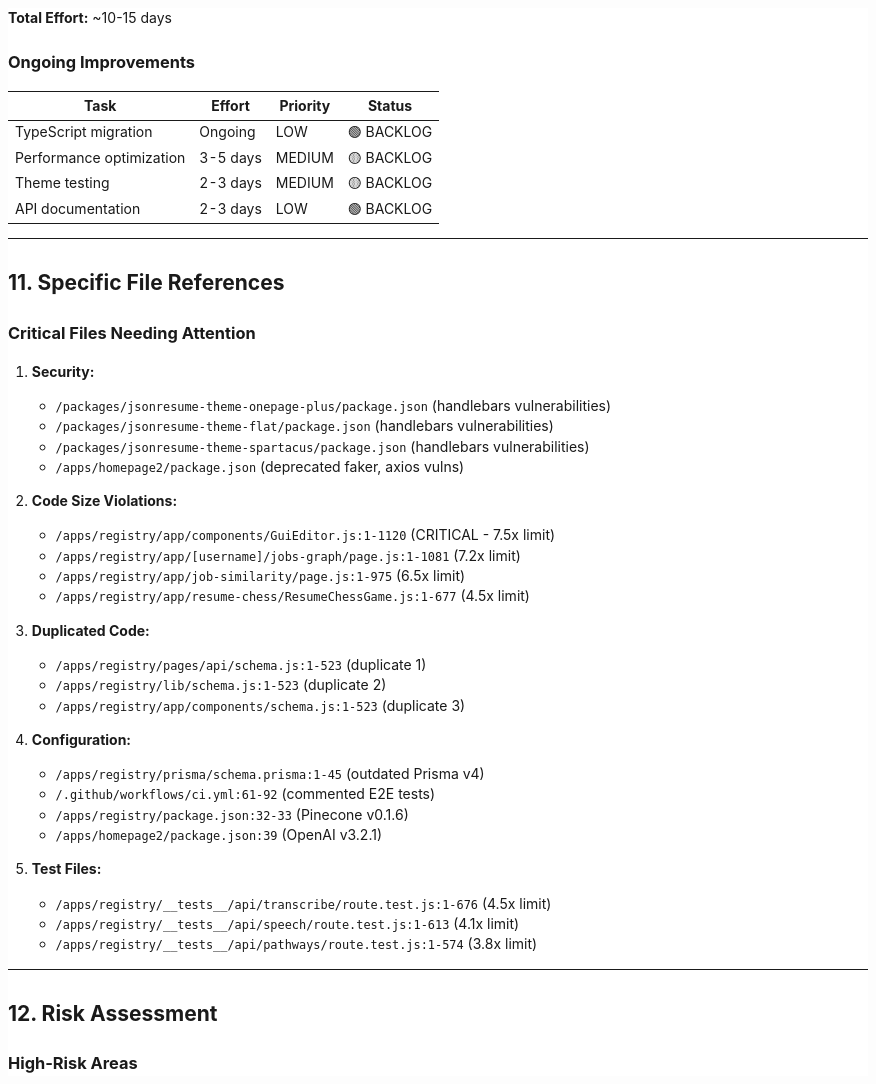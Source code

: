 **Total Effort:** ~10-15 days

### Ongoing Improvements

| Task | Effort | Priority | Status |
|------|--------|----------|--------|
| TypeScript migration | Ongoing | LOW | 🟢 BACKLOG |
| Performance optimization | 3-5 days | MEDIUM | 🟡 BACKLOG |
| Theme testing | 2-3 days | MEDIUM | 🟡 BACKLOG |
| API documentation | 2-3 days | LOW | 🟢 BACKLOG |

---

## 11. Specific File References

### Critical Files Needing Attention

1. **Security:**
   - `/packages/jsonresume-theme-onepage-plus/package.json` (handlebars vulnerabilities)
   - `/packages/jsonresume-theme-flat/package.json` (handlebars vulnerabilities)
   - `/packages/jsonresume-theme-spartacus/package.json` (handlebars vulnerabilities)
   - `/apps/homepage2/package.json` (deprecated faker, axios vulns)

2. **Code Size Violations:**
   - `/apps/registry/app/components/GuiEditor.js:1-1120` (CRITICAL - 7.5x limit)
   - `/apps/registry/app/[username]/jobs-graph/page.js:1-1081` (7.2x limit)
   - `/apps/registry/app/job-similarity/page.js:1-975` (6.5x limit)
   - `/apps/registry/app/resume-chess/ResumeChessGame.js:1-677` (4.5x limit)

3. **Duplicated Code:**
   - `/apps/registry/pages/api/schema.js:1-523` (duplicate 1)
   - `/apps/registry/lib/schema.js:1-523` (duplicate 2)
   - `/apps/registry/app/components/schema.js:1-523` (duplicate 3)

4. **Configuration:**
   - `/apps/registry/prisma/schema.prisma:1-45` (outdated Prisma v4)
   - `/.github/workflows/ci.yml:61-92` (commented E2E tests)
   - `/apps/registry/package.json:32-33` (Pinecone v0.1.6)
   - `/apps/homepage2/package.json:39` (OpenAI v3.2.1)

5. **Test Files:**
   - `/apps/registry/__tests__/api/transcribe/route.test.js:1-676` (4.5x limit)
   - `/apps/registry/__tests__/api/speech/route.test.js:1-613` (4.1x limit)
   - `/apps/registry/__tests__/api/pathways/route.test.js:1-574` (3.8x limit)

---

## 12. Risk Assessment

### High-Risk Areas
